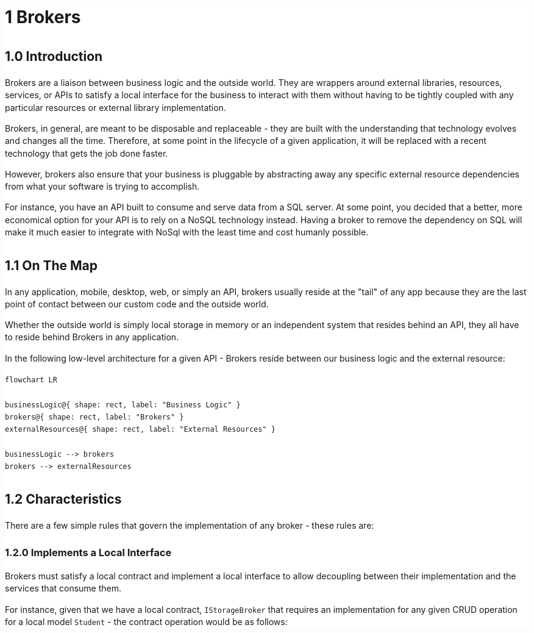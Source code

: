 # 1 Brokers

## 1.0 Introduction
Brokers are a liaison between business logic and the outside world.
They are wrappers around external libraries, resources, services, or APIs to satisfy a local interface for the business to interact with them without having to be tightly coupled with any particular resources or external library implementation.

Brokers, in general, are meant to be disposable and replaceable - they are built with the understanding that technology evolves and changes all the time. Therefore,  at some point in the lifecycle of a given application, it will be replaced with a recent technology that gets the job done faster.

However, brokers also ensure that your business is pluggable by abstracting away any specific external resource dependencies from what your software is trying to accomplish.

For instance, you have an API built to consume and serve data from a SQL server. At some point, you decided that a better, more economical option for your API is to rely on a NoSQL technology instead. Having a broker to remove the dependency on SQL will make it much easier to integrate with NoSql with the least time and cost humanly possible.

## 1.1 On The Map
In any application, mobile, desktop, web, or simply an API, brokers usually reside at the "tail" of any app because they are the last point of contact between our custom code and the outside world.

Whether the outside world is simply local storage in memory or an independent system that resides behind an API, they all have to reside behind Brokers in any application.

In the following low-level architecture for a given API - Brokers reside between our business logic and the external resource:

```mermaid
flowchart LR

businessLogic@{ shape: rect, label: "Business Logic" }
brokers@{ shape: rect, label: "Brokers" }
externalResources@{ shape: rect, label: "External Resources" }

businessLogic --> brokers
brokers --> externalResources
```

## 1.2 Characteristics
There are a few simple rules that govern the implementation of any broker - these rules are:

### 1.2.0 Implements a Local Interface
Brokers must satisfy a local contract and implement a local interface to allow decoupling between their implementation and the services that consume them.

For instance, given that we have a local contract, `IStorageBroker` that requires an implementation for any given CRUD operation for a local model `Student` - the contract operation would be as follows:
